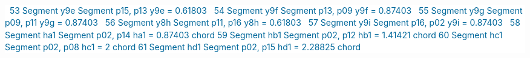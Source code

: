 <td>&nbsp;</td>
</tr>
<tr style='vertical-align:baseline;'>
<td><span style="color:#02689B">53</span></td>
<td><span style="color:#02689B">Segment y9e</span></td>
<td><span style="color:#02689B">Segment p15, p13</span></td>
<td><span style="color:#02689B">y9e = 0.61803</span></td>
<td>&nbsp;</td>
</tr>
<tr style='vertical-align:baseline;'>
<td><span style="color:#02689B">54</span></td>
<td><span style="color:#02689B">Segment y9f</span></td>
<td><span style="color:#02689B">Segment p13, p09</span></td>
<td><span style="color:#02689B">y9f = 0.87403</span></td>
<td>&nbsp;</td>
</tr>
<tr style='vertical-align:baseline;'>
<td><span style="color:#02689B">55</span></td>
<td><span style="color:#02689B">Segment y9g</span></td>
<td><span style="color:#02689B">Segment p09, p11</span></td>
<td><span style="color:#02689B">y9g = 0.87403</span></td>
<td>&nbsp;</td>
</tr>
<tr style='vertical-align:baseline;'>
<td><span style="color:#02689B">56</span></td>
<td><span style="color:#02689B">Segment y8h</span></td>
<td><span style="color:#02689B">Segment p11, p16</span></td>
<td><span style="color:#02689B">y8h = 0.61803</span></td>
<td>&nbsp;</td>
</tr>
<tr style='vertical-align:baseline;'>
<td><span style="color:#02689B">57</span></td>
<td><span style="color:#02689B">Segment y9i</span></td>
<td><span style="color:#02689B">Segment p16, p02</span></td>
<td><span style="color:#02689B">y9i = 0.87403</span></td>
<td>&nbsp;</td>
</tr>
<tr style='vertical-align:baseline;'>
<td><span style="color:#02689B">58</span></td>
<td><span style="color:#02689B">Segment ha1</span></td>
<td><span style="color:#02689B">Segment p02, p14</span></td>
<td><span style="color:#02689B">ha1 = 0.87403</span></td>
<td><span style="color:#02689B">chord</span></td>
</tr>
<tr style='vertical-align:baseline;'>
<td><span style="color:#02689B">59</span></td>
<td><span style="color:#02689B">Segment hb1</span></td>
<td><span style="color:#02689B">Segment p02, p12</span></td>
<td><span style="color:#02689B">hb1 = 1.41421</span></td>
<td><span style="color:#02689B">chord</span></td>
</tr>
<tr style='vertical-align:baseline;'>
<td><span style="color:#02689B">60</span></td>
<td><span style="color:#02689B">Segment hc1</span></td>
<td><span style="color:#02689B">Segment p02, p08</span></td>
<td><span style="color:#02689B">hc1 = 2</span></td>
<td><span style="color:#02689B">chord</span></td>
</tr>
<tr style='vertical-align:baseline;'>
<td><span style="color:#02689B">61</span></td>
<td><span style="color:#02689B">Segment hd1</span></td>
<td><span style="color:#02689B">Segment p02, p15</span></td>
<td><span style="color:#02689B">hd1 = 2.28825</span></td>
<td><span style="color:#02689B">chord</span></td>